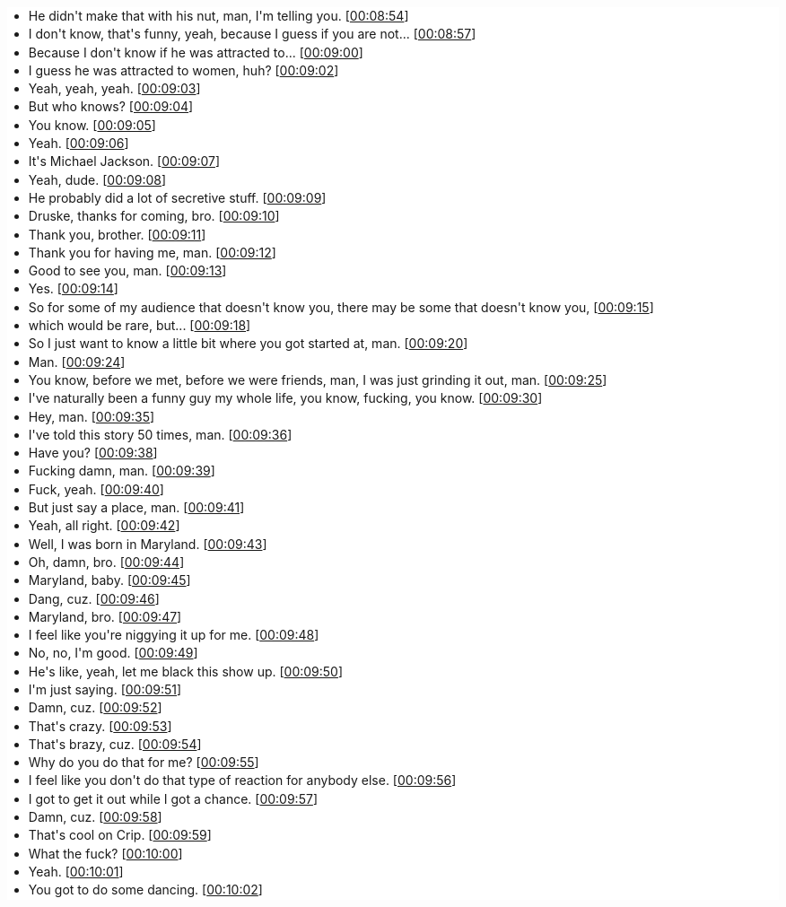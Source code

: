 *  He didn't make that with his nut, man, I'm telling you. [[00:08:54](https://www.youtube.com/watch?v=to24WDozHJg&t=534.0s)]
*  I don't know, that's funny, yeah, because I guess if you are not... [[00:08:57](https://www.youtube.com/watch?v=to24WDozHJg&t=537.0s)]
*  Because I don't know if he was attracted to... [[00:09:00](https://www.youtube.com/watch?v=to24WDozHJg&t=540.0s)]
*  I guess he was attracted to women, huh? [[00:09:02](https://www.youtube.com/watch?v=to24WDozHJg&t=542.0s)]
*  Yeah, yeah, yeah. [[00:09:03](https://www.youtube.com/watch?v=to24WDozHJg&t=543.0s)]
*  But who knows? [[00:09:04](https://www.youtube.com/watch?v=to24WDozHJg&t=544.0s)]
*  You know. [[00:09:05](https://www.youtube.com/watch?v=to24WDozHJg&t=545.0s)]
*  Yeah. [[00:09:06](https://www.youtube.com/watch?v=to24WDozHJg&t=546.0s)]
*  It's Michael Jackson. [[00:09:07](https://www.youtube.com/watch?v=to24WDozHJg&t=547.0s)]
*  Yeah, dude. [[00:09:08](https://www.youtube.com/watch?v=to24WDozHJg&t=548.0s)]
*  He probably did a lot of secretive stuff. [[00:09:09](https://www.youtube.com/watch?v=to24WDozHJg&t=549.0s)]
*  Druske, thanks for coming, bro. [[00:09:10](https://www.youtube.com/watch?v=to24WDozHJg&t=550.0s)]
*  Thank you, brother. [[00:09:11](https://www.youtube.com/watch?v=to24WDozHJg&t=551.0s)]
*  Thank you for having me, man. [[00:09:12](https://www.youtube.com/watch?v=to24WDozHJg&t=552.0s)]
*  Good to see you, man. [[00:09:13](https://www.youtube.com/watch?v=to24WDozHJg&t=553.0s)]
*  Yes. [[00:09:14](https://www.youtube.com/watch?v=to24WDozHJg&t=554.0s)]
*  So for some of my audience that doesn't know you, there may be some that doesn't know you, [[00:09:15](https://www.youtube.com/watch?v=to24WDozHJg&t=555.0s)]
*  which would be rare, but... [[00:09:18](https://www.youtube.com/watch?v=to24WDozHJg&t=558.0s)]
*  So I just want to know a little bit where you got started at, man. [[00:09:20](https://www.youtube.com/watch?v=to24WDozHJg&t=560.0s)]
*  Man. [[00:09:24](https://www.youtube.com/watch?v=to24WDozHJg&t=564.0s)]
*  You know, before we met, before we were friends, man, I was just grinding it out, man. [[00:09:25](https://www.youtube.com/watch?v=to24WDozHJg&t=565.0s)]
*  I've naturally been a funny guy my whole life, you know, fucking, you know. [[00:09:30](https://www.youtube.com/watch?v=to24WDozHJg&t=570.0s)]
*  Hey, man. [[00:09:35](https://www.youtube.com/watch?v=to24WDozHJg&t=575.0s)]
*  I've told this story 50 times, man. [[00:09:36](https://www.youtube.com/watch?v=to24WDozHJg&t=576.0s)]
*  Have you? [[00:09:38](https://www.youtube.com/watch?v=to24WDozHJg&t=578.0s)]
*  Fucking damn, man. [[00:09:39](https://www.youtube.com/watch?v=to24WDozHJg&t=579.0s)]
*  Fuck, yeah. [[00:09:40](https://www.youtube.com/watch?v=to24WDozHJg&t=580.0s)]
*  But just say a place, man. [[00:09:41](https://www.youtube.com/watch?v=to24WDozHJg&t=581.0s)]
*  Yeah, all right. [[00:09:42](https://www.youtube.com/watch?v=to24WDozHJg&t=582.0s)]
*  Well, I was born in Maryland. [[00:09:43](https://www.youtube.com/watch?v=to24WDozHJg&t=583.0s)]
*  Oh, damn, bro. [[00:09:44](https://www.youtube.com/watch?v=to24WDozHJg&t=584.0s)]
*  Maryland, baby. [[00:09:45](https://www.youtube.com/watch?v=to24WDozHJg&t=585.0s)]
*  Dang, cuz. [[00:09:46](https://www.youtube.com/watch?v=to24WDozHJg&t=586.0s)]
*  Maryland, bro. [[00:09:47](https://www.youtube.com/watch?v=to24WDozHJg&t=587.0s)]
*  I feel like you're niggying it up for me. [[00:09:48](https://www.youtube.com/watch?v=to24WDozHJg&t=588.0s)]
*  No, no, I'm good. [[00:09:49](https://www.youtube.com/watch?v=to24WDozHJg&t=589.0s)]
*  He's like, yeah, let me black this show up. [[00:09:50](https://www.youtube.com/watch?v=to24WDozHJg&t=590.0s)]
*  I'm just saying. [[00:09:51](https://www.youtube.com/watch?v=to24WDozHJg&t=591.0s)]
*  Damn, cuz. [[00:09:52](https://www.youtube.com/watch?v=to24WDozHJg&t=592.0s)]
*  That's crazy. [[00:09:53](https://www.youtube.com/watch?v=to24WDozHJg&t=593.0s)]
*  That's brazy, cuz. [[00:09:54](https://www.youtube.com/watch?v=to24WDozHJg&t=594.0s)]
*  Why do you do that for me? [[00:09:55](https://www.youtube.com/watch?v=to24WDozHJg&t=595.0s)]
*  I feel like you don't do that type of reaction for anybody else. [[00:09:56](https://www.youtube.com/watch?v=to24WDozHJg&t=596.0s)]
*  I got to get it out while I got a chance. [[00:09:57](https://www.youtube.com/watch?v=to24WDozHJg&t=597.0s)]
*  Damn, cuz. [[00:09:58](https://www.youtube.com/watch?v=to24WDozHJg&t=598.0s)]
*  That's cool on Crip. [[00:09:59](https://www.youtube.com/watch?v=to24WDozHJg&t=599.0s)]
*  What the fuck? [[00:10:00](https://www.youtube.com/watch?v=to24WDozHJg&t=600.0s)]
*  Yeah. [[00:10:01](https://www.youtube.com/watch?v=to24WDozHJg&t=601.0s)]
*  You got to do some dancing. [[00:10:02](https://www.youtube.com/watch?v=to24WDozHJg&t=602.0s)]